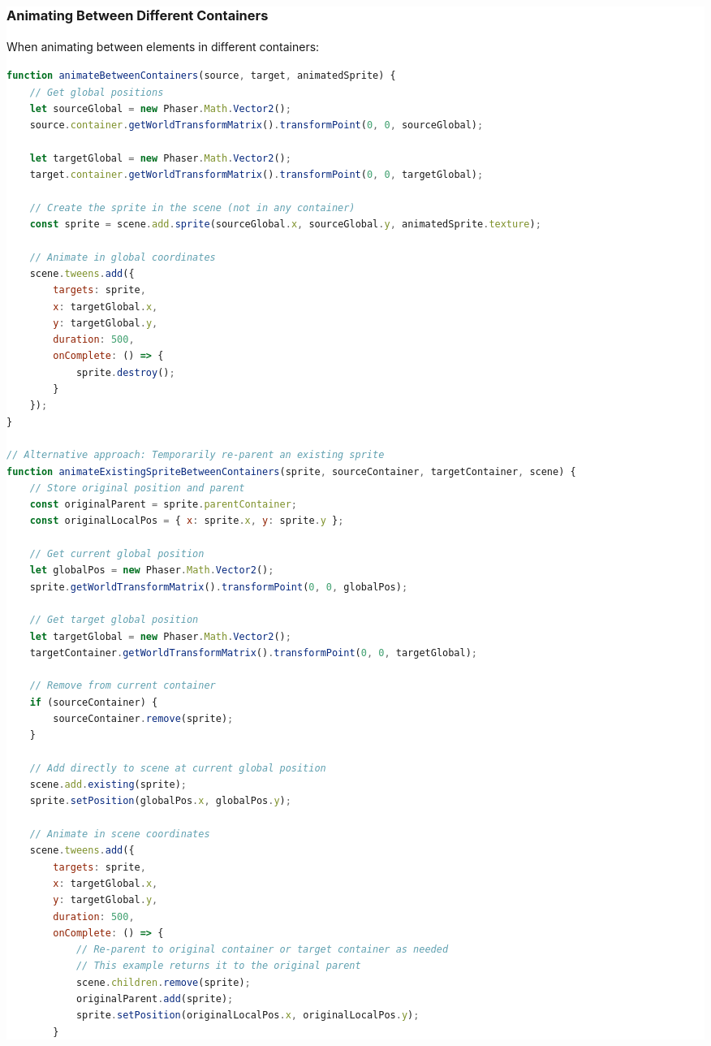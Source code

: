 ### Animating Between Different Containers

When animating between elements in different containers:

```javascript
function animateBetweenContainers(source, target, animatedSprite) {
    // Get global positions
    let sourceGlobal = new Phaser.Math.Vector2();
    source.container.getWorldTransformMatrix().transformPoint(0, 0, sourceGlobal);
    
    let targetGlobal = new Phaser.Math.Vector2();
    target.container.getWorldTransformMatrix().transformPoint(0, 0, targetGlobal);
    
    // Create the sprite in the scene (not in any container)
    const sprite = scene.add.sprite(sourceGlobal.x, sourceGlobal.y, animatedSprite.texture);
    
    // Animate in global coordinates
    scene.tweens.add({
        targets: sprite,
        x: targetGlobal.x,
        y: targetGlobal.y,
        duration: 500,
        onComplete: () => {
            sprite.destroy();
        }
    });
}

// Alternative approach: Temporarily re-parent an existing sprite
function animateExistingSpriteBetweenContainers(sprite, sourceContainer, targetContainer, scene) {
    // Store original position and parent
    const originalParent = sprite.parentContainer;
    const originalLocalPos = { x: sprite.x, y: sprite.y };
    
    // Get current global position
    let globalPos = new Phaser.Math.Vector2();
    sprite.getWorldTransformMatrix().transformPoint(0, 0, globalPos);
    
    // Get target global position
    let targetGlobal = new Phaser.Math.Vector2();
    targetContainer.getWorldTransformMatrix().transformPoint(0, 0, targetGlobal);
    
    // Remove from current container
    if (sourceContainer) {
        sourceContainer.remove(sprite);
    }
    
    // Add directly to scene at current global position
    scene.add.existing(sprite);
    sprite.setPosition(globalPos.x, globalPos.y);
    
    // Animate in scene coordinates
    scene.tweens.add({
        targets: sprite,
        x: targetGlobal.x,
        y: targetGlobal.y,
        duration: 500,
        onComplete: () => {
            // Re-parent to original container or target container as needed
            // This example returns it to the original parent
            scene.children.remove(sprite);
            originalParent.add(sprite);
            sprite.setPosition(originalLocalPos.x, originalLocalPos.y);
        }
```